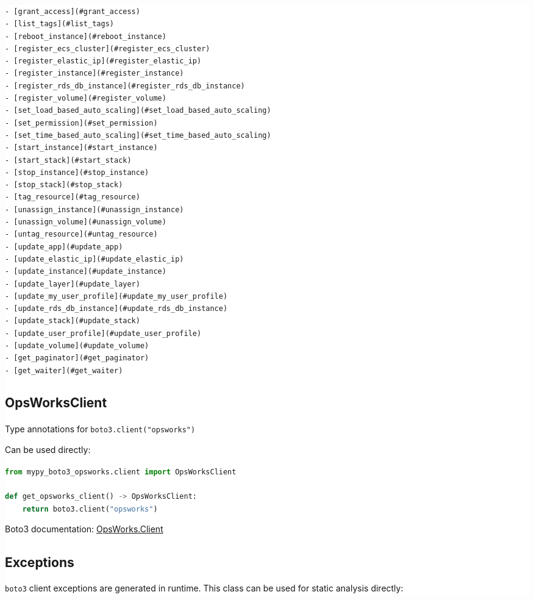     - [grant_access](#grant_access)
    - [list_tags](#list_tags)
    - [reboot_instance](#reboot_instance)
    - [register_ecs_cluster](#register_ecs_cluster)
    - [register_elastic_ip](#register_elastic_ip)
    - [register_instance](#register_instance)
    - [register_rds_db_instance](#register_rds_db_instance)
    - [register_volume](#register_volume)
    - [set_load_based_auto_scaling](#set_load_based_auto_scaling)
    - [set_permission](#set_permission)
    - [set_time_based_auto_scaling](#set_time_based_auto_scaling)
    - [start_instance](#start_instance)
    - [start_stack](#start_stack)
    - [stop_instance](#stop_instance)
    - [stop_stack](#stop_stack)
    - [tag_resource](#tag_resource)
    - [unassign_instance](#unassign_instance)
    - [unassign_volume](#unassign_volume)
    - [untag_resource](#untag_resource)
    - [update_app](#update_app)
    - [update_elastic_ip](#update_elastic_ip)
    - [update_instance](#update_instance)
    - [update_layer](#update_layer)
    - [update_my_user_profile](#update_my_user_profile)
    - [update_rds_db_instance](#update_rds_db_instance)
    - [update_stack](#update_stack)
    - [update_user_profile](#update_user_profile)
    - [update_volume](#update_volume)
    - [get_paginator](#get_paginator)
    - [get_waiter](#get_waiter)

## OpsWorksClient

Type annotations for `boto3.client("opsworks")`

Can be used directly:

```python
from mypy_boto3_opsworks.client import OpsWorksClient

def get_opsworks_client() -> OpsWorksClient:
    return boto3.client("opsworks")
```

Boto3 documentation:
[OpsWorks.Client](https://boto3.amazonaws.com/v1/documentation/api/latest/reference/services/opsworks.html#OpsWorks.Client)

## Exceptions

`boto3` client exceptions are generated in runtime. This class can be used for
static analysis directly:
